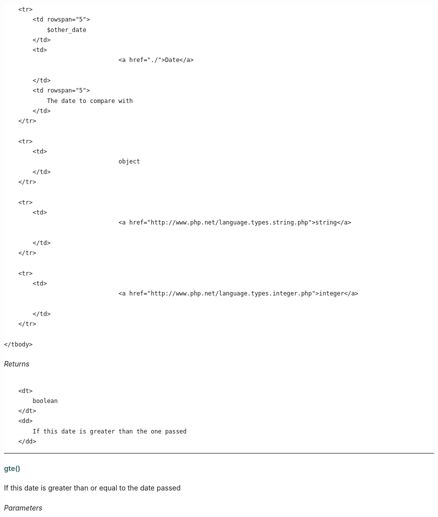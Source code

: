 		<tr>
			<td rowspan="5">
				$other_date
			</td>
			<td>
									<a href="./">Date</a>
				
			</td>
			<td rowspan="5">
				The date to compare with
			</td>
		</tr>
			
		<tr>
			<td>
									object				
			</td>
		</tr>
			
		<tr>
			<td>
									<a href="http://www.php.net/language.types.string.php">string</a>
				
			</td>
		</tr>
			
		<tr>
			<td>
									<a href="http://www.php.net/language.types.integer.php">integer</a>
				
			</td>
		</tr>
						
	</tbody>
</table>

###### Returns

<dl>
	
		<dt>
			boolean
		</dt>
		<dd>
			If this date is greater than the one passed
		</dd>
	
</dl>


<hr />

#### <span style="color:#3e6a6e;">gte()</span>

If this date is greater than or equal to the date passed

###### Parameters
